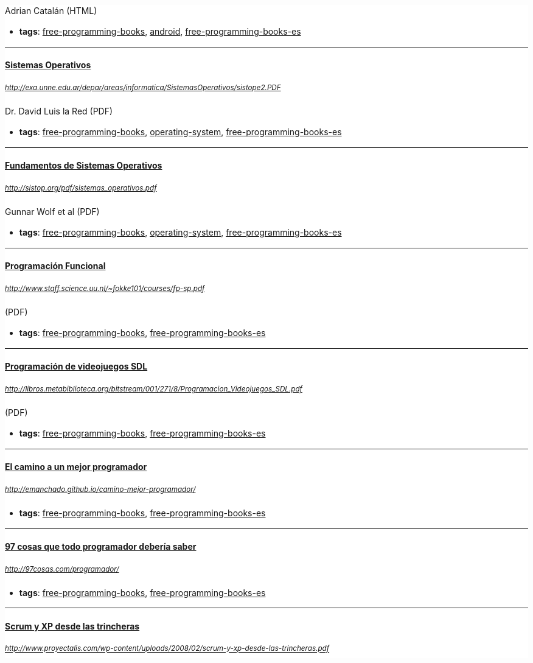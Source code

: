 Adrian Catalán (HTML)
* **tags**: [free-programming-books](../tagged/free-programming-books.md), [android](../tagged/android.md), [free-programming-books-es](../tagged/free-programming-books-es.md)
---
#### [Sistemas Operativos](http://exa.unne.edu.ar/depar/areas/informatica/SistemasOperativos/sistope2.PDF)
_<sup>http://exa.unne.edu.ar/depar/areas/informatica/SistemasOperativos/sistope2.PDF</sup>_

Dr. David Luis la Red (PDF)
* **tags**: [free-programming-books](../tagged/free-programming-books.md), [operating-system](../tagged/operating-system.md), [free-programming-books-es](../tagged/free-programming-books-es.md)
---
#### [Fundamentos de Sistemas Operativos](http://sistop.org/pdf/sistemas_operativos.pdf)
_<sup>http://sistop.org/pdf/sistemas_operativos.pdf</sup>_

Gunnar Wolf et al (PDF)
* **tags**: [free-programming-books](../tagged/free-programming-books.md), [operating-system](../tagged/operating-system.md), [free-programming-books-es](../tagged/free-programming-books-es.md)
---
#### [Programación Funcional](http://www.staff.science.uu.nl/~fokke101/courses/fp-sp.pdf)
_<sup>http://www.staff.science.uu.nl/~fokke101/courses/fp-sp.pdf</sup>_

(PDF)
* **tags**: [free-programming-books](../tagged/free-programming-books.md), [free-programming-books-es](../tagged/free-programming-books-es.md)
---
#### [Programación de videojuegos SDL](http://libros.metabiblioteca.org/bitstream/001/271/8/Programacion_Videojuegos_SDL.pdf)
_<sup>http://libros.metabiblioteca.org/bitstream/001/271/8/Programacion_Videojuegos_SDL.pdf</sup>_

(PDF)
* **tags**: [free-programming-books](../tagged/free-programming-books.md), [free-programming-books-es](../tagged/free-programming-books-es.md)
---
#### [El camino a un mejor programador](http://emanchado.github.io/camino-mejor-programador/)
_<sup>http://emanchado.github.io/camino-mejor-programador/</sup>_

* **tags**: [free-programming-books](../tagged/free-programming-books.md), [free-programming-books-es](../tagged/free-programming-books-es.md)
---
#### [97 cosas que todo programador debería saber](http://97cosas.com/programador/)
_<sup>http://97cosas.com/programador/</sup>_

* **tags**: [free-programming-books](../tagged/free-programming-books.md), [free-programming-books-es](../tagged/free-programming-books-es.md)
---
#### [Scrum y XP desde las trincheras](http://www.proyectalis.com/wp-content/uploads/2008/02/scrum-y-xp-desde-las-trincheras.pdf)
_<sup>http://www.proyectalis.com/wp-content/uploads/2008/02/scrum-y-xp-desde-las-trincheras.pdf</sup>_
